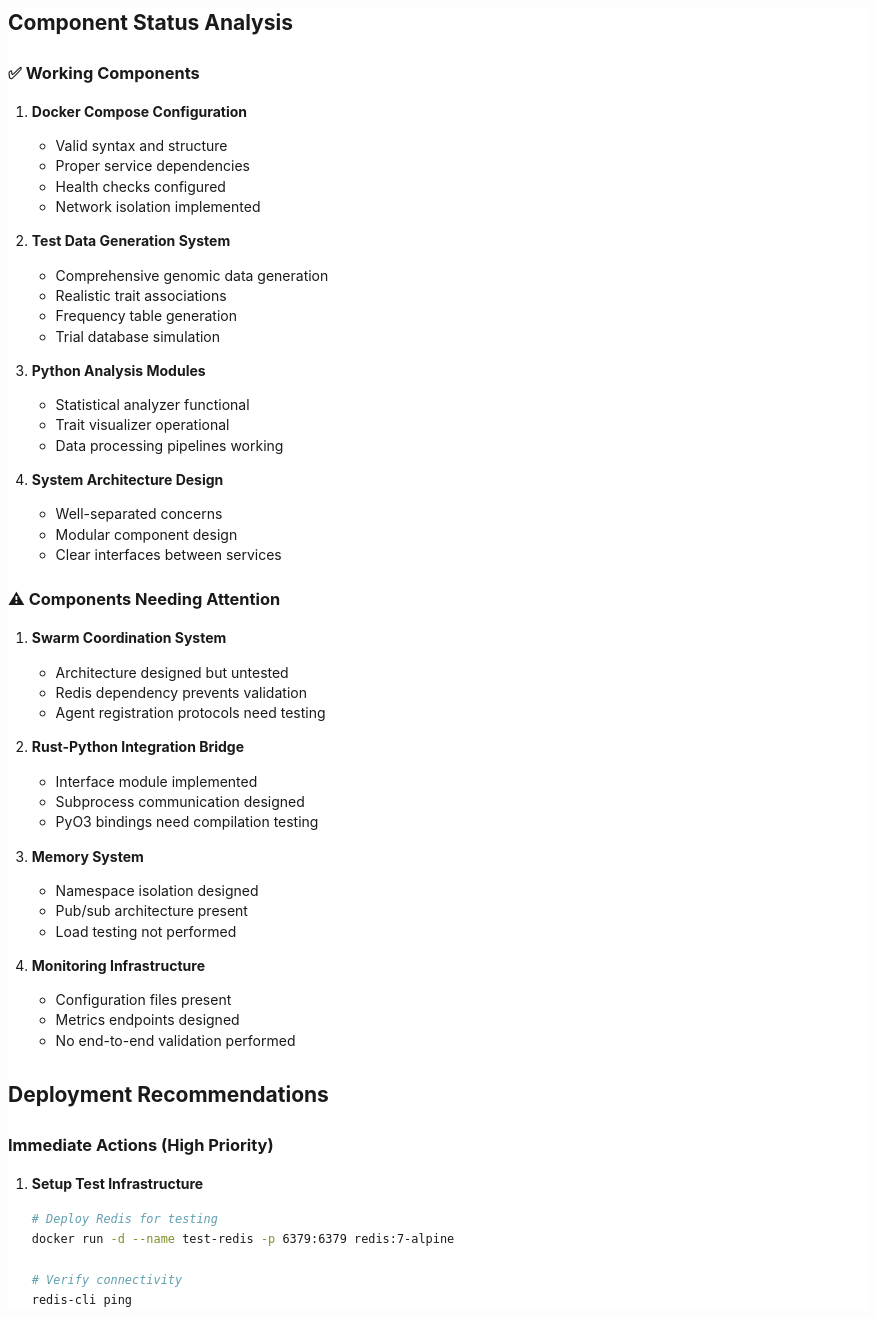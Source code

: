 ## Component Status Analysis

### ✅ Working Components

1. **Docker Compose Configuration**
   - Valid syntax and structure
   - Proper service dependencies
   - Health checks configured
   - Network isolation implemented

2. **Test Data Generation System**
   - Comprehensive genomic data generation
   - Realistic trait associations
   - Frequency table generation
   - Trial database simulation

3. **Python Analysis Modules**
   - Statistical analyzer functional
   - Trait visualizer operational
   - Data processing pipelines working

4. **System Architecture Design**
   - Well-separated concerns
   - Modular component design
   - Clear interfaces between services

### ⚠️ Components Needing Attention

1. **Swarm Coordination System**
   - Architecture designed but untested
   - Redis dependency prevents validation
   - Agent registration protocols need testing

2. **Rust-Python Integration Bridge**
   - Interface module implemented
   - Subprocess communication designed
   - PyO3 bindings need compilation testing

3. **Memory System**
   - Namespace isolation designed
   - Pub/sub architecture present
   - Load testing not performed

4. **Monitoring Infrastructure**
   - Configuration files present
   - Metrics endpoints designed
   - No end-to-end validation performed

## Deployment Recommendations

### Immediate Actions (High Priority)

1. **Setup Test Infrastructure**
   ```bash
   # Deploy Redis for testing
   docker run -d --name test-redis -p 6379:6379 redis:7-alpine
   
   # Verify connectivity
   redis-cli ping
   ```

